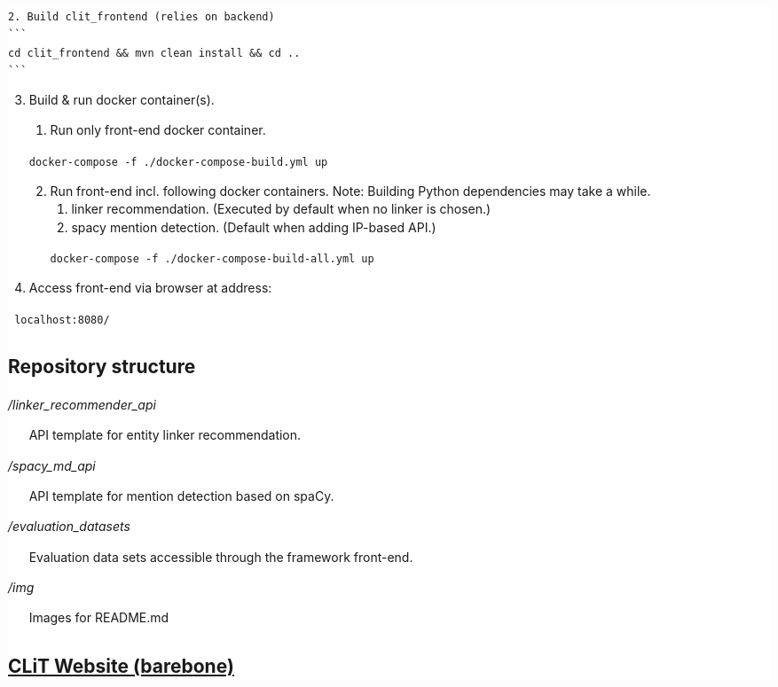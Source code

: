 	2. Build clit_frontend (relies on backend)
	```
	cd clit_frontend && mvn clean install && cd ..
	```

3. Build & run docker container(s).

	1. Run only front-end docker container.
	```
	docker-compose -f ./docker-compose-build.yml up
	```

	2. Run front-end incl. following docker containers. Note: Building Python dependencies may take a while.
		1. linker recommendation. (Executed by default when no linker is chosen.)
		2. spacy mention detection. (Default when adding IP-based API.)
		```
		docker-compose -f ./docker-compose-build-all.yml up
		```

3. Access front-end via browser at address:
```
 localhost:8080/
```


## Repository structure
*/linker_recommender_api*

&nbsp;&nbsp;&nbsp;&nbsp;&nbsp;&nbsp;API template for entity linker recommendation.


*/spacy_md_api*

&nbsp;&nbsp;&nbsp;&nbsp;&nbsp;&nbsp;API template for mention detection based on spaCy.


*/evaluation_datasets*

&nbsp;&nbsp;&nbsp;&nbsp;&nbsp;&nbsp;Evaluation data sets accessible through the framework front-end.


*/img*

&nbsp;&nbsp;&nbsp;&nbsp;&nbsp;&nbsp;Images for README.md




## [CLiT Website (barebone)](http://clit.tech:8080)
